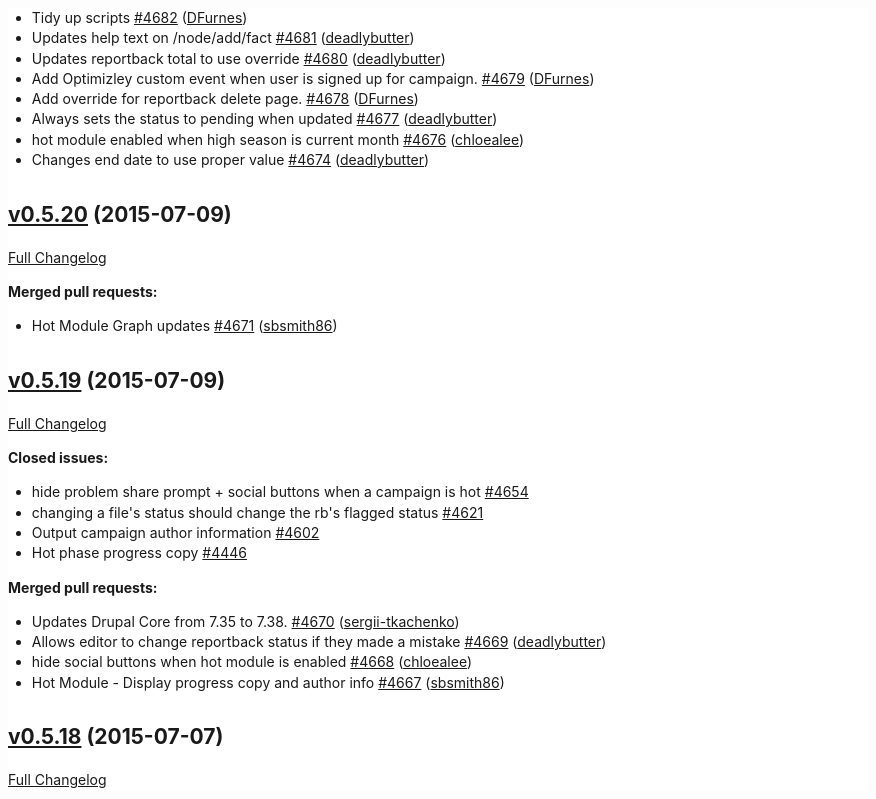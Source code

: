 - Tidy up scripts [\#4682](https://github.com/DoSomething/phoenix/pull/4682) ([DFurnes](https://github.com/DFurnes))
- Updates help text on /node/add/fact  [\#4681](https://github.com/DoSomething/phoenix/pull/4681) ([deadlybutter](https://github.com/deadlybutter))
- Updates reportback total to use override [\#4680](https://github.com/DoSomething/phoenix/pull/4680) ([deadlybutter](https://github.com/deadlybutter))
- Add Optimizley custom event when user is signed up for campaign. [\#4679](https://github.com/DoSomething/phoenix/pull/4679) ([DFurnes](https://github.com/DFurnes))
- Add override for reportback delete page. [\#4678](https://github.com/DoSomething/phoenix/pull/4678) ([DFurnes](https://github.com/DFurnes))
- Always sets the status to pending when updated [\#4677](https://github.com/DoSomething/phoenix/pull/4677) ([deadlybutter](https://github.com/deadlybutter))
- hot module enabled when high season is current month [\#4676](https://github.com/DoSomething/phoenix/pull/4676) ([chloealee](https://github.com/chloealee))
- Changes end date to use proper value [\#4674](https://github.com/DoSomething/phoenix/pull/4674) ([deadlybutter](https://github.com/deadlybutter))

## [v0.5.20](https://github.com/dosomething/phoenix/tree/v0.5.20) (2015-07-09)
[Full Changelog](https://github.com/dosomething/phoenix/compare/v0.5.19...v0.5.20)

**Merged pull requests:**

- Hot Module Graph updates [\#4671](https://github.com/DoSomething/phoenix/pull/4671) ([sbsmith86](https://github.com/sbsmith86))

## [v0.5.19](https://github.com/dosomething/phoenix/tree/v0.5.19) (2015-07-09)
[Full Changelog](https://github.com/dosomething/phoenix/compare/v0.5.18...v0.5.19)

**Closed issues:**

- hide problem share prompt + social buttons when a campaign is hot [\#4654](https://github.com/DoSomething/phoenix/issues/4654)
- changing a file's status should change the rb's flagged status [\#4621](https://github.com/DoSomething/phoenix/issues/4621)
- Output campaign author information [\#4602](https://github.com/DoSomething/phoenix/issues/4602)
- Hot phase progress copy [\#4446](https://github.com/DoSomething/phoenix/issues/4446)

**Merged pull requests:**

- Updates Drupal Core from 7.35 to 7.38. [\#4670](https://github.com/DoSomething/phoenix/pull/4670) ([sergii-tkachenko](https://github.com/sergii-tkachenko))
- Allows editor to change reportback status if they made a mistake [\#4669](https://github.com/DoSomething/phoenix/pull/4669) ([deadlybutter](https://github.com/deadlybutter))
- hide social buttons when hot module is enabled [\#4668](https://github.com/DoSomething/phoenix/pull/4668) ([chloealee](https://github.com/chloealee))
- Hot Module - Display progress copy and author info [\#4667](https://github.com/DoSomething/phoenix/pull/4667) ([sbsmith86](https://github.com/sbsmith86))

## [v0.5.18](https://github.com/dosomething/phoenix/tree/v0.5.18) (2015-07-07)
[Full Changelog](https://github.com/dosomething/phoenix/compare/v0.5.17...v0.5.18)
